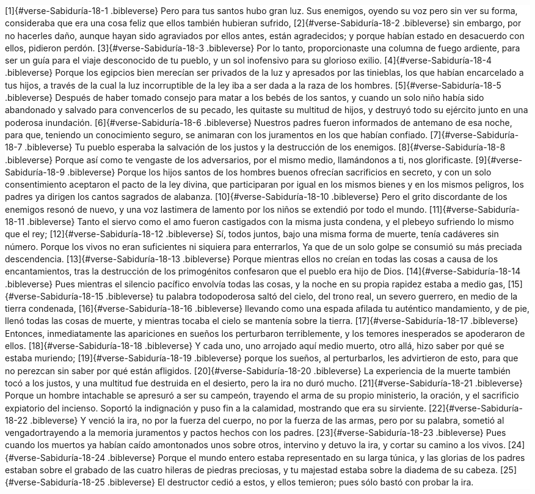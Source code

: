 [1]{#verse-Sabiduría-18-1 .bibleverse} Pero para tus santos hubo gran luz. Sus enemigos, oyendo su voz pero sin ver su forma, consideraba que era una cosa feliz que ellos también hubieran sufrido, [2]{#verse-Sabiduría-18-2 .bibleverse} sin embargo, por no hacerles daño, aunque hayan sido agraviados por ellos antes, están agradecidos; y porque habían estado en desacuerdo con ellos, pidieron perdón. [3]{#verse-Sabiduría-18-3 .bibleverse} Por lo tanto, proporcionaste una columna de fuego ardiente, para ser un guía para el viaje desconocido de tu pueblo, y un sol inofensivo para su glorioso exilio. [4]{#verse-Sabiduría-18-4 .bibleverse} Porque los egipcios bien merecían ser privados de la luz y apresados por las tinieblas, los que habían encarcelado a tus hijos, a través de la cual la luz incorruptible de la ley iba a ser dada a la raza de los hombres. [5]{#verse-Sabiduría-18-5 .bibleverse} Después de haber tomado consejo para matar a los bebés de los santos, y cuando un solo niño había sido abandonado y salvado para convencerlos de su pecado, les quitaste su multitud de hijos, y destruyó todo su ejército junto en una poderosa inundación. [6]{#verse-Sabiduría-18-6 .bibleverse} Nuestros padres fueron informados de antemano de esa noche, para que, teniendo un conocimiento seguro, se animaran con los juramentos en los que habían confiado. [7]{#verse-Sabiduría-18-7 .bibleverse} Tu pueblo esperaba la salvación de los justos y la destrucción de los enemigos. [8]{#verse-Sabiduría-18-8 .bibleverse} Porque así como te vengaste de los adversarios, por el mismo medio, llamándonos a ti, nos glorificaste. [9]{#verse-Sabiduría-18-9 .bibleverse} Porque los hijos santos de los hombres buenos ofrecían sacrificios en secreto, y con un solo consentimiento aceptaron el pacto de la ley divina, que participaran por igual en los mismos bienes y en los mismos peligros, los padres ya dirigen los cantos sagrados de alabanza. [10]{#verse-Sabiduría-18-10 .bibleverse} Pero el grito discordante de los enemigos resonó de nuevo, y una voz lastimera de lamento por los niños se extendió por todo el mundo. [11]{#verse-Sabiduría-18-11 .bibleverse} Tanto el siervo como el amo fueron castigados con la misma justa condena, y el plebeyo sufriendo lo mismo que el rey; [12]{#verse-Sabiduría-18-12 .bibleverse} Sí, todos juntos, bajo una misma forma de muerte, tenía cadáveres sin número. Porque los vivos no eran suficientes ni siquiera para enterrarlos, Ya que de un solo golpe se consumió su más preciada descendencia. [13]{#verse-Sabiduría-18-13 .bibleverse} Porque mientras ellos no creían en todas las cosas a causa de los encantamientos, tras la destrucción de los primogénitos confesaron que el pueblo era hijo de Dios. [14]{#verse-Sabiduría-18-14 .bibleverse} Pues mientras el silencio pacífico envolvía todas las cosas, y la noche en su propia rapidez estaba a medio gas, [15]{#verse-Sabiduría-18-15 .bibleverse} tu palabra todopoderosa saltó del cielo, del trono real, un severo guerrero, en medio de la tierra condenada, [16]{#verse-Sabiduría-18-16 .bibleverse} llevando como una espada afilada tu auténtico mandamiento, y de pie, llenó todas las cosas de muerte, y mientras tocaba el cielo se mantenía sobre la tierra. [17]{#verse-Sabiduría-18-17 .bibleverse} Entonces, inmediatamente las apariciones en sueños los perturbaron terriblemente, y los temores inesperados se apoderaron de ellos. [18]{#verse-Sabiduría-18-18 .bibleverse} Y cada uno, uno arrojado aquí medio muerto, otro allá, hizo saber por qué se estaba muriendo; [19]{#verse-Sabiduría-18-19 .bibleverse} porque los sueños, al perturbarlos, les advirtieron de esto, para que no perezcan sin saber por qué están afligidos. [20]{#verse-Sabiduría-18-20 .bibleverse} La experiencia de la muerte también tocó a los justos, y una multitud fue destruida en el desierto, pero la ira no duró mucho. [21]{#verse-Sabiduría-18-21 .bibleverse} Porque un hombre intachable se apresuró a ser su campeón, trayendo el arma de su propio ministerio, la oración, y el sacrificio expiatorio del incienso. Soportó la indignación y puso fin a la calamidad, mostrando que era su sirviente. [22]{#verse-Sabiduría-18-22 .bibleverse} Y venció la ira, no por la fuerza del cuerpo, no por la fuerza de las armas, pero por su palabra, sometió al vengadortrayendo a la memoria juramentos y pactos hechos con los padres. [23]{#verse-Sabiduría-18-23 .bibleverse} Pues cuando los muertos ya habían caído amontonados unos sobre otros, intervino y detuvo la ira, y cortar su camino a los vivos. [24]{#verse-Sabiduría-18-24 .bibleverse} Porque el mundo entero estaba representado en su larga túnica, y las glorias de los padres estaban sobre el grabado de las cuatro hileras de piedras preciosas, y tu majestad estaba sobre la diadema de su cabeza. [25]{#verse-Sabiduría-18-25 .bibleverse} El destructor cedió a estos, y ellos temieron; pues sólo bastó con probar la ira.
